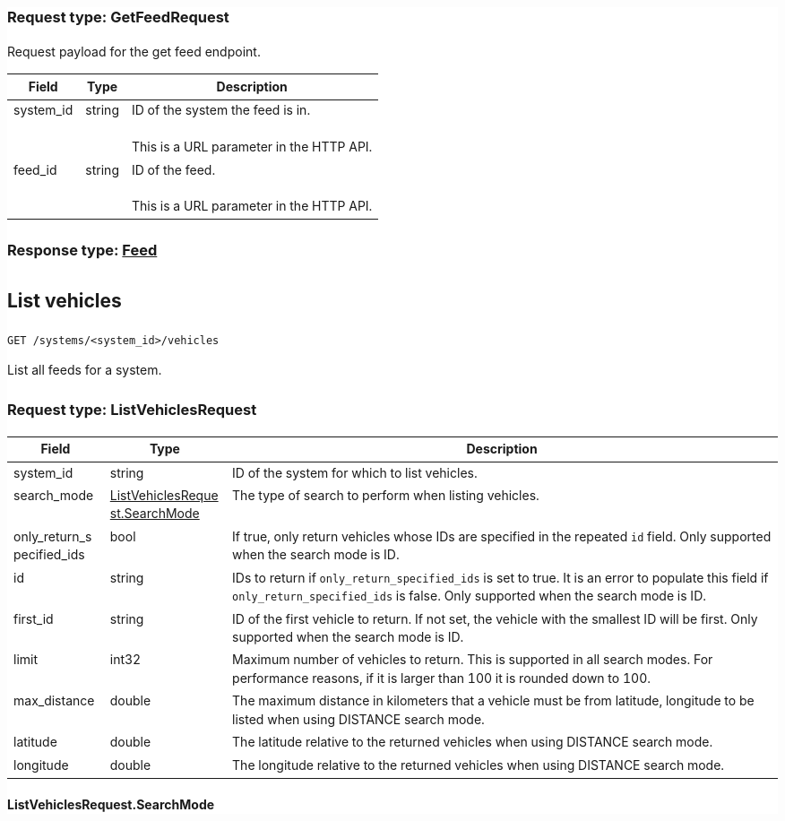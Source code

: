 ### Request type: GetFeedRequest

Request payload for the get feed endpoint.
	


| Field | Type |  Description |
| ----- | ---- | ----------- |
| system_id | string | ID of the system the feed is in.<br /><br />This is a URL parameter in the HTTP API.
| feed_id | string | ID of the feed.<br /><br />This is a URL parameter in the HTTP API.








### Response type: [Feed](public_resources.md#Feed)

## List vehicles

`GET /systems/<system_id>/vehicles`

List all feeds for a system.

### Request type: ListVehiclesRequest


	


| Field | Type |  Description |
| ----- | ---- | ----------- |
| system_id | string | ID of the system for which to list vehicles.
| search_mode | [ListVehiclesRequest.SearchMode](public_resources.md#ListVehiclesRequest.SearchMode) | The type of search to perform when listing vehicles.
| only_return_specified_ids | bool | If true, only return vehicles whose IDs are specified in the repeated `id` field. Only supported when the search mode is ID.
| id | string | IDs to return if `only_return_specified_ids` is set to true. It is an error to populate this field if `only_return_specified_ids` is false. Only supported when the search mode is ID.
| first_id | string | ID of the first vehicle to return. If not set, the vehicle with the smallest ID will be first. Only supported when the search mode is ID.
| limit | int32 | Maximum number of vehicles to return. This is supported in all search modes. For performance reasons, if it is larger than 100 it is rounded down to 100.
| max_distance | double | The maximum distance in kilometers that a vehicle must be from latitude, longitude to be listed when using DISTANCE search mode.
| latitude | double | The latitude relative to the returned vehicles when using DISTANCE search mode.
| longitude | double | The longitude relative to the returned vehicles when using DISTANCE search mode.






#### ListVehiclesRequest.SearchMode


	